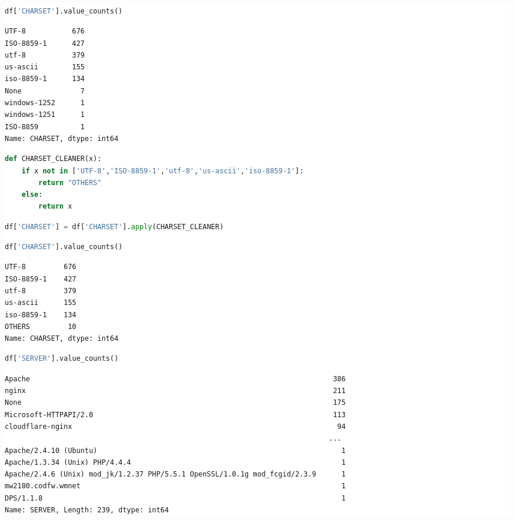 
```python
df['CHARSET'].value_counts()
```




    UTF-8           676
    ISO-8859-1      427
    utf-8           379
    us-ascii        155
    iso-8859-1      134
    None              7
    windows-1252      1
    windows-1251      1
    ISO-8859          1
    Name: CHARSET, dtype: int64




```python
def CHARSET_CLEANER(x):
    if x not in ['UTF-8','ISO-8859-1','utf-8','us-ascii','iso-8859-1']:
        return "OTHERS"
    else:
        return x
```


```python
df['CHARSET'] = df['CHARSET'].apply(CHARSET_CLEANER)
```


```python
df['CHARSET'].value_counts()
```




    UTF-8         676
    ISO-8859-1    427
    utf-8         379
    us-ascii      155
    iso-8859-1    134
    OTHERS         10
    Name: CHARSET, dtype: int64




```python
df['SERVER'].value_counts()
```




    Apache                                                                        386
    nginx                                                                         211
    None                                                                          175
    Microsoft-HTTPAPI/2.0                                                         113
    cloudflare-nginx                                                               94
                                                                                 ... 
    Apache/2.4.10 (Ubuntu)                                                          1
    Apache/1.3.34 (Unix) PHP/4.4.4                                                  1
    Apache/2.4.6 (Unix) mod_jk/1.2.37 PHP/5.5.1 OpenSSL/1.0.1g mod_fcgid/2.3.9      1
    mw2180.codfw.wmnet                                                              1
    DPS/1.1.8                                                                       1
    Name: SERVER, Length: 239, dtype: int64
